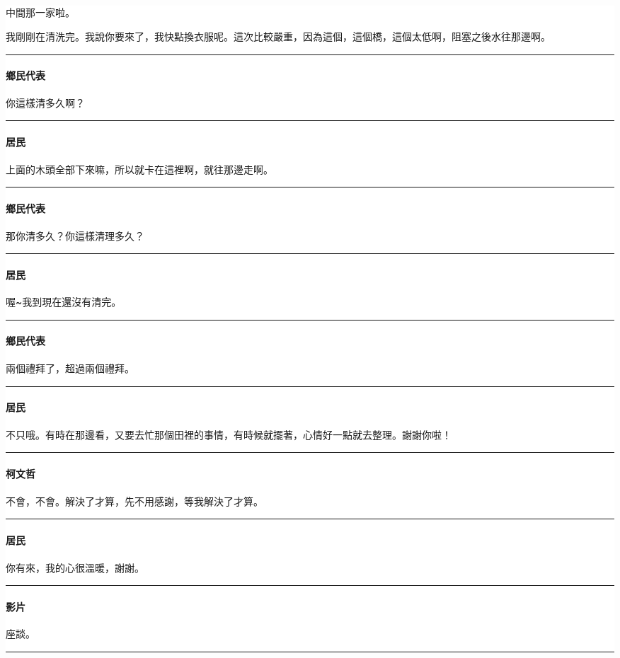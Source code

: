 中間那一家啦。

我剛剛在清洗完。我說你要來了，我快點換衣服呢。這次比較嚴重，因為這個，這個橋，這個太低啊，阻塞之後水往那邊啊。

---

#### 鄉民代表

你這樣清多久啊？

---

#### 居民

上面的木頭全部下來嘛，所以就卡在這裡啊，就往那邊走啊。

---

#### 鄉民代表

那你清多久？你這樣清理多久？

---

#### 居民

喔~我到現在還沒有清完。

---

#### 鄉民代表

兩個禮拜了，超過兩個禮拜。

---

#### 居民

不只哦。有時在那邊看，又要去忙那個田裡的事情，有時候就擺著，心情好一點就去整理。謝謝你啦！

---

#### 柯文哲

不會，不會。解決了才算，先不用感謝，等我解決了才算。

---

#### 居民

你有來，我的心很溫暖，謝謝。

---

#### 影片

座談。

---
